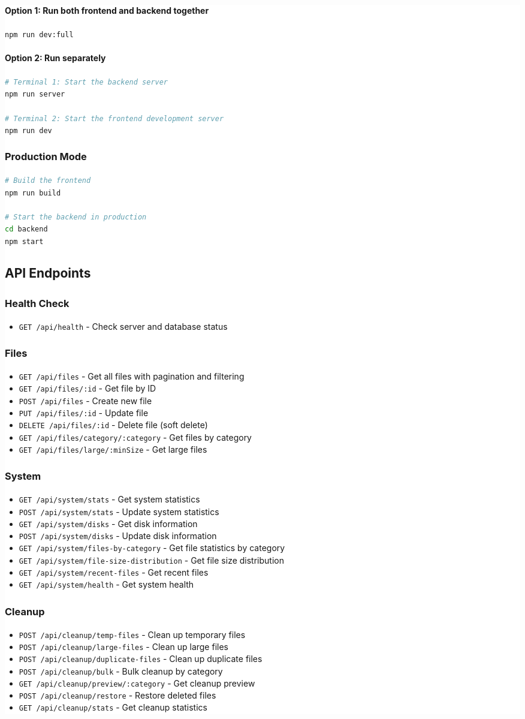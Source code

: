 #### Option 1: Run both frontend and backend together
```bash
npm run dev:full
```

#### Option 2: Run separately
```bash
# Terminal 1: Start the backend server
npm run server

# Terminal 2: Start the frontend development server
npm run dev
```

### Production Mode
```bash
# Build the frontend
npm run build

# Start the backend in production
cd backend
npm start
```

## API Endpoints

### Health Check
- `GET /api/health` - Check server and database status

### Files
- `GET /api/files` - Get all files with pagination and filtering
- `GET /api/files/:id` - Get file by ID
- `POST /api/files` - Create new file
- `PUT /api/files/:id` - Update file
- `DELETE /api/files/:id` - Delete file (soft delete)
- `GET /api/files/category/:category` - Get files by category
- `GET /api/files/large/:minSize` - Get large files

### System
- `GET /api/system/stats` - Get system statistics
- `POST /api/system/stats` - Update system statistics
- `GET /api/system/disks` - Get disk information
- `POST /api/system/disks` - Update disk information
- `GET /api/system/files-by-category` - Get file statistics by category
- `GET /api/system/file-size-distribution` - Get file size distribution
- `GET /api/system/recent-files` - Get recent files
- `GET /api/system/health` - Get system health

### Cleanup
- `POST /api/cleanup/temp-files` - Clean up temporary files
- `POST /api/cleanup/large-files` - Clean up large files
- `POST /api/cleanup/duplicate-files` - Clean up duplicate files
- `POST /api/cleanup/bulk` - Bulk cleanup by category
- `GET /api/cleanup/preview/:category` - Get cleanup preview
- `POST /api/cleanup/restore` - Restore deleted files
- `GET /api/cleanup/stats` - Get cleanup statistics
